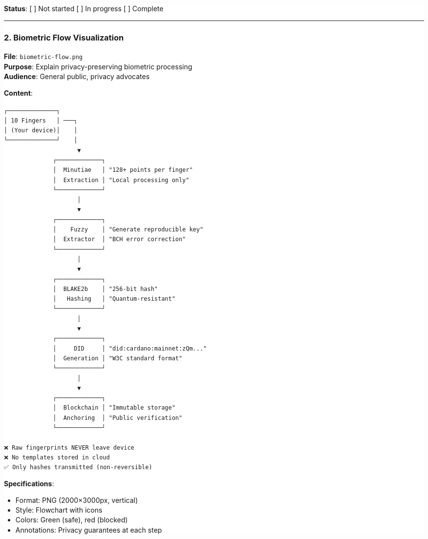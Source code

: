 **Status**: [ ] Not started [ ] In progress [ ] Complete

---

### 2. Biometric Flow Visualization
**File**: `biometric-flow.png`  
**Purpose**: Explain privacy-preserving biometric processing  
**Audience**: General public, privacy advocates

**Content**:
```
┌──────────────┐
│ 10 Fingers   │ ───┐
│ (Your device)│    │
└──────────────┘    │
                     ▼
              ┌─────────────┐
              │  Minutiae   │ "128+ points per finger"
              │  Extraction │ "Local processing only"
              └─────────────┘
                     │
                     ▼
              ┌─────────────┐
              │    Fuzzy    │ "Generate reproducible key"
              │  Extractor  │ "BCH error correction"
              └─────────────┘
                     │
                     ▼
              ┌─────────────┐
              │  BLAKE2b    │ "256-bit hash"
              │   Hashing   │ "Quantum-resistant"
              └─────────────┘
                     │
                     ▼
              ┌─────────────┐
              │     DID     │ "did:cardano:mainnet:zQm..."
              │  Generation │ "W3C standard format"
              └─────────────┘
                     │
                     ▼
              ┌─────────────┐
              │  Blockchain │ "Immutable storage"
              │  Anchoring  │ "Public verification"
              └─────────────┘

❌ Raw fingerprints NEVER leave device
❌ No templates stored in cloud
✅ Only hashes transmitted (non-reversible)
```

**Specifications**:
- Format: PNG (2000×3000px, vertical)
- Style: Flowchart with icons
- Colors: Green (safe), red (blocked)
- Annotations: Privacy guarantees at each step
